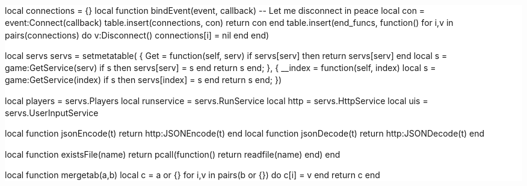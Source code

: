 
local connections = {}
local function bindEvent(event, callback) -- Let me disconnect in peace
    local con = event:Connect(callback)
    table.insert(connections, con)
    return con
end
table.insert(end_funcs, function()
    for i,v in pairs(connections) do
        v:Disconnect()
        connections[i] = nil
    end
end)

local servs
servs = setmetatable(
{
    Get = function(self, serv)
        if servs[serv] then return servs[serv] end
        local s = game:GetService(serv)
        if s then servs[serv] = s end
        return s
    end;
}, {
    __index = function(self, index)
        local s = game:GetService(index)
        if s then servs[index] = s end
        return s
    end;
})

local players = servs.Players
local runservice = servs.RunService
local http = servs.HttpService
local uis = servs.UserInputService

local function jsonEncode(t)
    return http:JSONEncode(t)
end
local function jsonDecode(t)
    return http:JSONDecode(t)
end

local function existsFile(name)
    return pcall(function()
        return readfile(name)
    end)
end

local function mergetab(a,b)
    local c = a or {}
    for i,v in pairs(b or {}) do 
        c[i] = v 
    end
    return c
end
